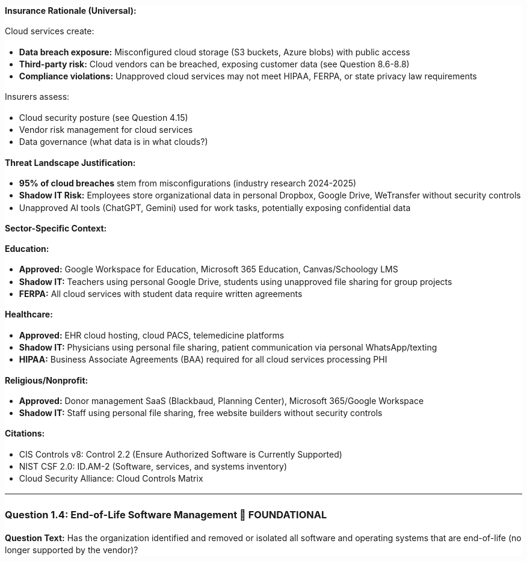 **Insurance Rationale (Universal):**

Cloud services create:

- **Data breach exposure:** Misconfigured cloud storage (S3 buckets, Azure blobs) with public access
- **Third-party risk:** Cloud vendors can be breached, exposing customer data (see Question 8.6-8.8)
- **Compliance violations:** Unapproved cloud services may not meet HIPAA, FERPA, or state privacy law requirements

Insurers assess:

- Cloud security posture (see Question 4.15)
- Vendor risk management for cloud services
- Data governance (what data is in what clouds?)

**Threat Landscape Justification:**

- **95% of cloud breaches** stem from misconfigurations (industry research 2024-2025)
- **Shadow IT Risk:** Employees store organizational data in personal Dropbox, Google Drive, WeTransfer without security controls
- Unapproved AI tools (ChatGPT, Gemini) used for work tasks, potentially exposing confidential data

**Sector-Specific Context:**

**Education:**

- **Approved:** Google Workspace for Education, Microsoft 365 Education, Canvas/Schoology LMS
- **Shadow IT:** Teachers using personal Google Drive, students using unapproved file sharing for group projects
- **FERPA:** All cloud services with student data require written agreements

**Healthcare:**

- **Approved:** EHR cloud hosting, cloud PACS, telemedicine platforms
- **Shadow IT:** Physicians using personal file sharing, patient communication via personal WhatsApp/texting
- **HIPAA:** Business Associate Agreements (BAA) required for all cloud services processing PHI

**Religious/Nonprofit:**

- **Approved:** Donor management SaaS (Blackbaud, Planning Center), Microsoft 365/Google Workspace
- **Shadow IT:** Staff using personal file sharing, free website builders without security controls

**Citations:**

- CIS Controls v8: Control 2.2 (Ensure Authorized Software is Currently Supported)
- NIST CSF 2.0: ID.AM-2 (Software, services, and systems inventory)
- Cloud Security Alliance: Cloud Controls Matrix

---

### Question 1.4: End-of-Life Software Management 🔑 FOUNDATIONAL

**Question Text:**
Has the organization identified and removed or isolated all software and operating systems that are end-of-life (no longer supported by the vendor)?
